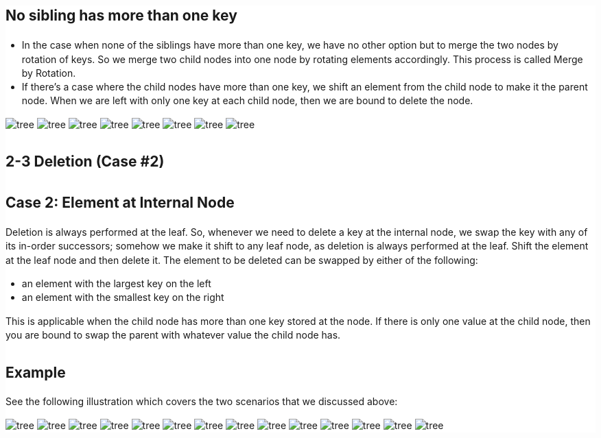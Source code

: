 ## No sibling has more than one key
* In the case when none of the siblings have more than one key, we have no other option but to merge the two nodes by rotation of keys. So we merge two child nodes into one node by rotating elements accordingly. This process is called Merge by Rotation.
* If there’s a case where the child nodes have more than one key, we shift an element from the child node to make it the parent node. When we are left with only one key at each child node, then we are bound to delete the node.

![tree](https://raw.githubusercontent.com/TestJavaDev/java-resources/master/resources/tree/ee23.png)
![tree](https://raw.githubusercontent.com/TestJavaDev/java-resources/master/resources/tree/ee24.png)
![tree](https://raw.githubusercontent.com/TestJavaDev/java-resources/master/resources/tree/ee25.png)
![tree](https://raw.githubusercontent.com/TestJavaDev/java-resources/master/resources/tree/ee26.png)
![tree](https://raw.githubusercontent.com/TestJavaDev/java-resources/master/resources/tree/ee27.png)
![tree](https://raw.githubusercontent.com/TestJavaDev/java-resources/master/resources/tree/ee28.png)
![tree](https://raw.githubusercontent.com/TestJavaDev/java-resources/master/resources/tree/ee29.png)
![tree](https://raw.githubusercontent.com/TestJavaDev/java-resources/master/resources/tree/ee30.png)

## 2-3 Deletion (Case #2)

## Case 2: Element at Internal Node
Deletion is always performed at the leaf. So, whenever we need to delete a key at the internal node, we swap the key with any of its in-order successors; somehow we make it shift to any leaf node, as deletion is always performed at the leaf. Shift the element at the leaf node and then delete it. The element to be deleted can be swapped by either of the following:
* an element with the largest key on the left
* an element with the smallest key on the right

This is applicable when the child node has more than one key stored at the node. If there is only one value at the child node, then you are bound to swap the parent with whatever value the child node has.

## Example
See the following illustration which covers the two scenarios that we discussed above:

![tree](https://raw.githubusercontent.com/TestJavaDev/java-resources/master/resources/tree/eee1.png)
![tree](https://raw.githubusercontent.com/TestJavaDev/java-resources/master/resources/tree/eee2.png)
![tree](https://raw.githubusercontent.com/TestJavaDev/java-resources/master/resources/tree/eee3.png)
![tree](https://raw.githubusercontent.com/TestJavaDev/java-resources/master/resources/tree/eee4.png)
![tree](https://raw.githubusercontent.com/TestJavaDev/java-resources/master/resources/tree/eee5.png)
![tree](https://raw.githubusercontent.com/TestJavaDev/java-resources/master/resources/tree/eee6.png)
![tree](https://raw.githubusercontent.com/TestJavaDev/java-resources/master/resources/tree/eee7.png)
![tree](https://raw.githubusercontent.com/TestJavaDev/java-resources/master/resources/tree/eee8.png)
![tree](https://raw.githubusercontent.com/TestJavaDev/java-resources/master/resources/tree/eee9.png)
![tree](https://raw.githubusercontent.com/TestJavaDev/java-resources/master/resources/tree/eee10.png)
![tree](https://raw.githubusercontent.com/TestJavaDev/java-resources/master/resources/tree/eee11.png)
![tree](https://raw.githubusercontent.com/TestJavaDev/java-resources/master/resources/tree/eee12.png)
![tree](https://raw.githubusercontent.com/TestJavaDev/java-resources/master/resources/tree/eee13.png)
![tree](https://raw.githubusercontent.com/TestJavaDev/java-resources/master/resources/tree/eee14.png)